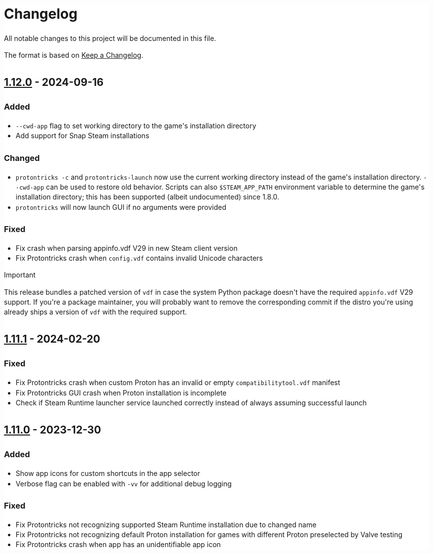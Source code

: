 # Changelog
All notable changes to this project will be documented in this file.


The format is based on [Keep a Changelog](https://keepachangelog.com/en/1.0.0/).

## [1.12.0] - 2024-09-16
### Added
 - `--cwd-app` flag to set working directory to the game's installation directory
 - Add support for Snap Steam installations

### Changed
 - `protontricks -c` and `protontricks-launch` now use the current working directory instead of the game's installation directory. `--cwd-app` can be used to restore old behavior. Scripts can also `$STEAM_APP_PATH` environment variable to determine the game's installation directory; this has been supported (albeit undocumented) since 1.8.0.
 - `protontricks` will now launch GUI if no arguments were provided

### Fixed
 - Fix crash when parsing appinfo.vdf V29 in new Steam client version
 - Fix Protontricks crash when `config.vdf` contains invalid Unicode characters

> [!IMPORTANT]
> This release bundles a patched version of `vdf` in case the system Python package doesn't have the required `appinfo.vdf` V29 support.
> If you're a package maintainer, you will probably want to remove the corresponding
> commit if the distro you're using already ships a version of `vdf` with the
> required support.

## [1.11.1] - 2024-02-20
### Fixed
 - Fix Protontricks crash when custom Proton has an invalid or empty `compatibilitytool.vdf` manifest
 - Fix Protontricks GUI crash when Proton installation is incomplete
 - Check if Steam Runtime launcher service launched correctly instead of always assuming successful launch

## [1.11.0] - 2023-12-30
### Added
 - Show app icons for custom shortcuts in the app selector
 - Verbose flag can be enabled with `-vv` for additional debug logging

### Fixed
 - Fix Protontricks not recognizing supported Steam Runtime installation due to changed name
 - Fix Protontricks not recognizing default Proton installation for games with different Proton preselected by Valve testing
 - Fix Protontricks crash when app has an unidentifiable app icon


[Unreleased]: https://github.com/Matoking/protontricks/compare/1.12.0...HEAD
[1.12.0]: https://github.com/Matoking/protontricks/compare/1.11.1...1.12.0
[1.11.1]: https://github.com/Matoking/protontricks/compare/1.11.0...1.11.1
[1.11.0]: https://github.com/Matoking/protontricks/compare/1.10.5...1.11.0
[1.10.5]: https://github.com/Matoking/protontricks/compare/1.10.4...1.10.5
[1.10.4]: https://github.com/Matoking/protontricks/compare/1.10.3...1.10.4
[1.10.3]: https://github.com/Matoking/protontricks/compare/1.10.2...1.10.3
[1.10.2]: https://github.com/Matoking/protontricks/compare/1.10.1...1.10.2
[1.10.1]: https://github.com/Matoking/protontricks/compare/1.10.0...1.10.1
[1.10.0]: https://github.com/Matoking/protontricks/compare/1.9.2...1.10.0
[1.9.2]: https://github.com/Matoking/protontricks/compare/1.9.1...1.9.2
[1.9.1]: https://github.com/Matoking/protontricks/compare/1.9.0...1.9.1
[1.9.0]: https://github.com/Matoking/protontricks/compare/1.8.2...1.9.0
[1.8.2]: https://github.com/Matoking/protontricks/compare/1.8.1...1.8.2
[1.8.1]: https://github.com/Matoking/protontricks/compare/1.8.0...1.8.1
[1.8.0]: https://github.com/Matoking/protontricks/compare/1.7.0...1.8.0
[1.7.0]: https://github.com/Matoking/protontricks/compare/1.6.2...1.7.0
[1.6.2]: https://github.com/Matoking/protontricks/compare/1.6.1...1.6.2
[1.6.1]: https://github.com/Matoking/protontricks/compare/1.6.0...1.6.1
[1.6.0]: https://github.com/Matoking/protontricks/compare/1.5.2...1.6.0
[1.5.2]: https://github.com/Matoking/protontricks/compare/1.5.1...1.5.2
[1.5.1]: https://github.com/Matoking/protontricks/compare/1.5.0...1.5.1
[1.5.0]: https://github.com/Matoking/protontricks/compare/1.4.4...1.5.0
[1.4.4]: https://github.com/Matoking/protontricks/compare/1.4.3...1.4.4
[1.4.3]: https://github.com/Matoking/protontricks/compare/1.4.2...1.4.3
[1.4.2]: https://github.com/Matoking/protontricks/compare/1.4.1...1.4.2
[1.4.1]: https://github.com/Matoking/protontricks/compare/1.4...1.4.1
[1.4]: https://github.com/Matoking/protontricks/compare/1.3.1...1.4
[1.3.1]: https://github.com/Matoking/protontricks/compare/1.3...1.3.1
[1.3]: https://github.com/Matoking/protontricks/compare/1.2.5...1.3
[1.2.5]: https://github.com/Matoking/protontricks/compare/1.2.4...1.2.5
[1.2.4]: https://github.com/Matoking/protontricks/compare/1.2.3...1.2.4
[1.2.3]: https://github.com/Matoking/protontricks/compare/1.2.2...1.2.3
[1.2.2]: https://github.com/Matoking/protontricks/compare/1.2.1...1.2.2
[1.2.1]: https://github.com/Matoking/protontricks/compare/1.2...1.2.1
[1.2]: https://github.com/Matoking/protontricks/compare/1.1.1...1.2
[1.1.1]: https://github.com/Matoking/protontricks/compare/1.1...1.1.1
[1.1]: https://github.com/Matoking/protontricks/compare/1.0...1.1
